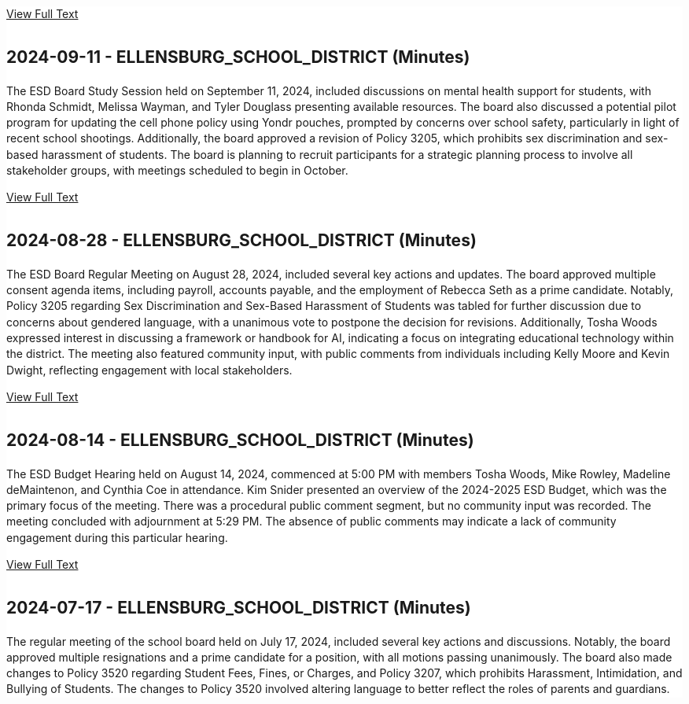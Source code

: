 [View Full Text](https://raw.githubusercontent.com/VoronoiPerspectives/WashingtonStateSchoolBoardExplorer/refs/heads/main/data/countries/usa/states/wa/counties/kittitas/school_boards/ellensburg_school_district/2024/processed/2024-09-25-minutes.txt)

## 2024-09-11 - ELLENSBURG_SCHOOL_DISTRICT (Minutes)

The ESD Board Study Session held on September 11, 2024, included discussions on mental health support for students, with Rhonda Schmidt, Melissa Wayman, and Tyler Douglass presenting available resources. The board also discussed a potential pilot program for updating the cell phone policy using Yondr pouches, prompted by concerns over school safety, particularly in light of recent school shootings. Additionally, the board approved a revision of Policy 3205, which prohibits sex discrimination and sex-based harassment of students. The board is planning to recruit participants for a strategic planning process to involve all stakeholder groups, with meetings scheduled to begin in October.

[View Full Text](https://raw.githubusercontent.com/VoronoiPerspectives/WashingtonStateSchoolBoardExplorer/refs/heads/main/data/countries/usa/states/wa/counties/kittitas/school_boards/ellensburg_school_district/2024/processed/2024-09-11-minutes.txt)

## 2024-08-28 - ELLENSBURG_SCHOOL_DISTRICT (Minutes)

The ESD Board Regular Meeting on August 28, 2024, included several key actions and updates. The board approved multiple consent agenda items, including payroll, accounts payable, and the employment of Rebecca Seth as a prime candidate. Notably, Policy 3205 regarding Sex Discrimination and Sex-Based Harassment of Students was tabled for further discussion due to concerns about gendered language, with a unanimous vote to postpone the decision for revisions. Additionally, Tosha Woods expressed interest in discussing a framework or handbook for AI, indicating a focus on integrating educational technology within the district. The meeting also featured community input, with public comments from individuals including Kelly Moore and Kevin Dwight, reflecting engagement with local stakeholders.

[View Full Text](https://raw.githubusercontent.com/VoronoiPerspectives/WashingtonStateSchoolBoardExplorer/refs/heads/main/data/countries/usa/states/wa/counties/kittitas/school_boards/ellensburg_school_district/2024/processed/2024-08-28-minutes.txt)

## 2024-08-14 - ELLENSBURG_SCHOOL_DISTRICT (Minutes)

The ESD Budget Hearing held on August 14, 2024, commenced at 5:00 PM with members Tosha Woods, Mike Rowley, Madeline deMaintenon, and Cynthia Coe in attendance. Kim Snider presented an overview of the 2024-2025 ESD Budget, which was the primary focus of the meeting. There was a procedural public comment segment, but no community input was recorded. The meeting concluded with adjournment at 5:29 PM. The absence of public comments may indicate a lack of community engagement during this particular hearing.

[View Full Text](https://raw.githubusercontent.com/VoronoiPerspectives/WashingtonStateSchoolBoardExplorer/refs/heads/main/data/countries/usa/states/wa/counties/kittitas/school_boards/ellensburg_school_district/2024/processed/2024-08-14-minutes.txt)

## 2024-07-17 - ELLENSBURG_SCHOOL_DISTRICT (Minutes)

The regular meeting of the school board held on July 17, 2024, included several key actions and discussions. Notably, the board approved multiple resignations and a prime candidate for a position, with all motions passing unanimously. The board also made changes to Policy 3520 regarding Student Fees, Fines, or Charges, and Policy 3207, which prohibits Harassment, Intimidation, and Bullying of Students. The changes to Policy 3520 involved altering language to better reflect the roles of parents and guardians. 
